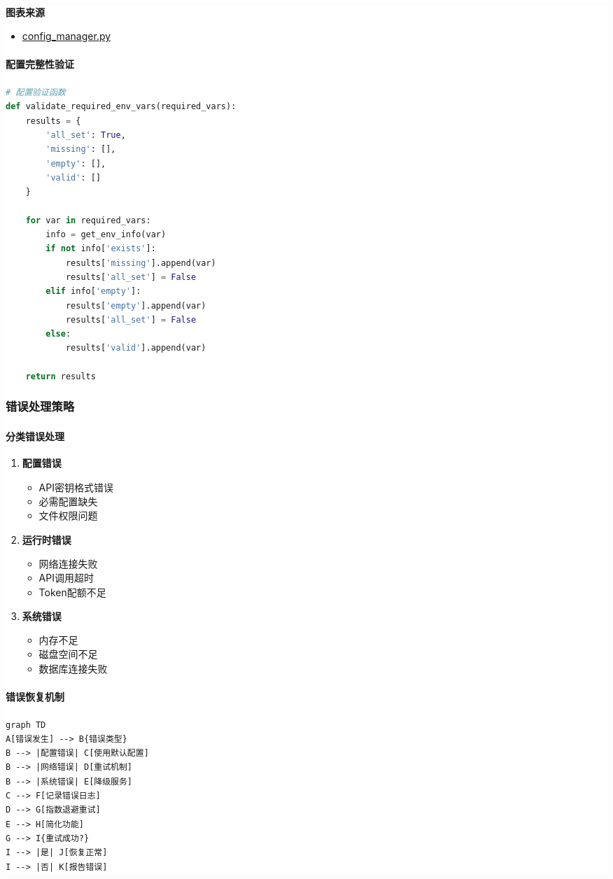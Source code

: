 ```mermaid
```

**图表来源**
- [config_manager.py](file://tradingagents/config/config_manager.py#L80-L120)

#### 配置完整性验证

```python
# 配置验证函数
def validate_required_env_vars(required_vars):
    results = {
        'all_set': True,
        'missing': [],
        'empty': [],
        'valid': []
    }
    
    for var in required_vars:
        info = get_env_info(var)
        if not info['exists']:
            results['missing'].append(var)
            results['all_set'] = False
        elif info['empty']:
            results['empty'].append(var)
            results['all_set'] = False
        else:
            results['valid'].append(var)
    
    return results
```

### 错误处理策略

#### 分类错误处理

1. **配置错误**
   - API密钥格式错误
   - 必需配置缺失
   - 文件权限问题

2. **运行时错误**
   - 网络连接失败
   - API调用超时
   - Token配额不足

3. **系统错误**
   - 内存不足
   - 磁盘空间不足
   - 数据库连接失败

#### 错误恢复机制

```mermaid
graph TD
A[错误发生] --> B{错误类型}
B --> |配置错误| C[使用默认配置]
B --> |网络错误| D[重试机制]
B --> |系统错误| E[降级服务]
C --> F[记录错误日志]
D --> G[指数退避重试]
E --> H[简化功能]
G --> I{重试成功?}
I --> |是| J[恢复正常]
I --> |否| K[报告错误]
```
